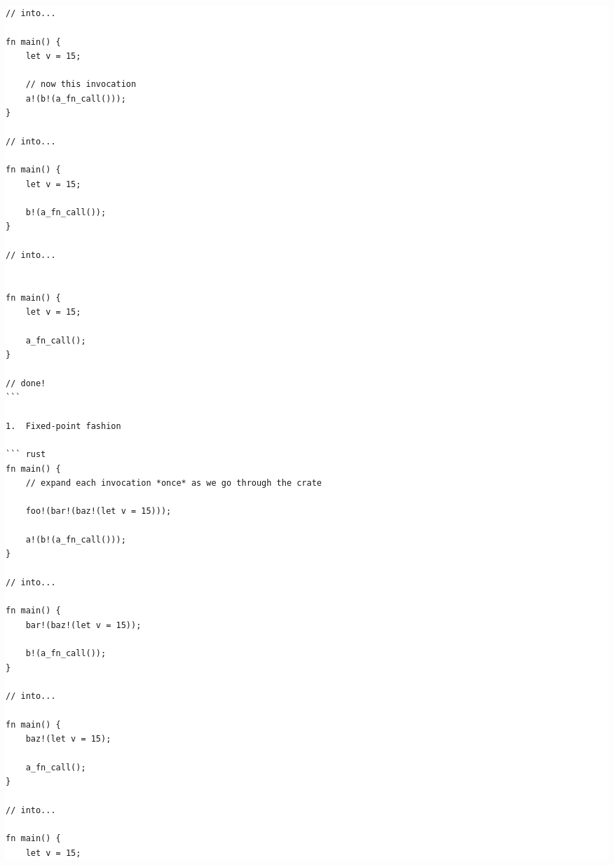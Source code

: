     // into...

    fn main() {
        let v = 15;

        // now this invocation
        a!(b!(a_fn_call()));
    }

    // into...

    fn main() {
        let v = 15;

        b!(a_fn_call());
    }

    // into...


    fn main() {
        let v = 15;

        a_fn_call();
    }

    // done!
    ```

    1.  Fixed-point fashion

    ``` rust
    fn main() {
        // expand each invocation *once* as we go through the crate

        foo!(bar!(baz!(let v = 15)));

        a!(b!(a_fn_call()));
    }

    // into...

    fn main() {
        bar!(baz!(let v = 15));

        b!(a_fn_call());
    }

    // into...

    fn main() {
        baz!(let v = 15);

        a_fn_call();
    }

    // into...

    fn main() {
        let v = 15;
